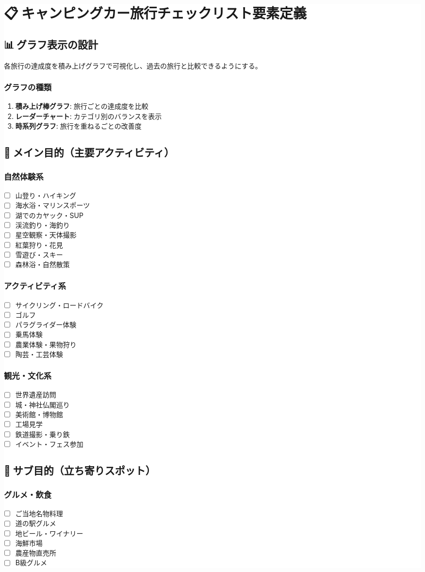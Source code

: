 # 📋 キャンピングカー旅行チェックリスト要素定義

## 📊 グラフ表示の設計
各旅行の達成度を積み上げグラフで可視化し、過去の旅行と比較できるようにする。

### グラフの種類
1. **積み上げ棒グラフ**: 旅行ごとの達成度を比較
2. **レーダーチャート**: カテゴリ別のバランスを表示
3. **時系列グラフ**: 旅行を重ねるごとの改善度

## 🎯 メイン目的（主要アクティビティ）

### 自然体験系
- [ ] 山登り・ハイキング
- [ ] 海水浴・マリンスポーツ
- [ ] 湖でのカヤック・SUP
- [ ] 渓流釣り・海釣り
- [ ] 星空観察・天体撮影
- [ ] 紅葉狩り・花見
- [ ] 雪遊び・スキー
- [ ] 森林浴・自然散策

### アクティビティ系
- [ ] サイクリング・ロードバイク
- [ ] ゴルフ
- [ ] パラグライダー体験
- [ ] 乗馬体験
- [ ] 農業体験・果物狩り
- [ ] 陶芸・工芸体験

### 観光・文化系
- [ ] 世界遺産訪問
- [ ] 城・神社仏閣巡り
- [ ] 美術館・博物館
- [ ] 工場見学
- [ ] 鉄道撮影・乗り鉄
- [ ] イベント・フェス参加

## 🚗 サブ目的（立ち寄りスポット）

### グルメ・飲食
- [ ] ご当地名物料理
- [ ] 道の駅グルメ
- [ ] 地ビール・ワイナリー
- [ ] 海鮮市場
- [ ] 農産物直売所
- [ ] B級グルメ
